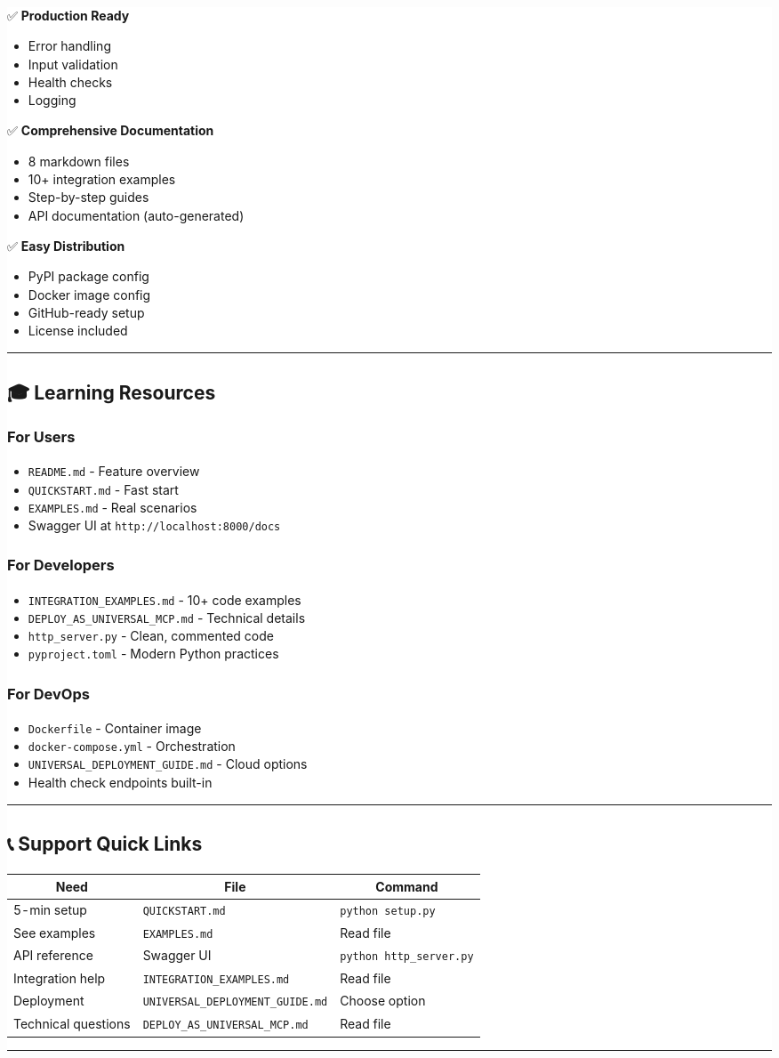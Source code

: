 ✅ **Production Ready**
- Error handling
- Input validation
- Health checks
- Logging

✅ **Comprehensive Documentation**
- 8 markdown files
- 10+ integration examples
- Step-by-step guides
- API documentation (auto-generated)

✅ **Easy Distribution**
- PyPI package config
- Docker image config
- GitHub-ready setup
- License included

---

## 🎓 Learning Resources

### For Users
- `README.md` - Feature overview
- `QUICKSTART.md` - Fast start
- `EXAMPLES.md` - Real scenarios
- Swagger UI at `http://localhost:8000/docs`

### For Developers
- `INTEGRATION_EXAMPLES.md` - 10+ code examples
- `DEPLOY_AS_UNIVERSAL_MCP.md` - Technical details
- `http_server.py` - Clean, commented code
- `pyproject.toml` - Modern Python practices

### For DevOps
- `Dockerfile` - Container image
- `docker-compose.yml` - Orchestration
- `UNIVERSAL_DEPLOYMENT_GUIDE.md` - Cloud options
- Health check endpoints built-in

---

## 📞 Support Quick Links

| Need | File | Command |
|------|------|---------|
| 5-min setup | `QUICKSTART.md` | `python setup.py` |
| See examples | `EXAMPLES.md` | Read file |
| API reference | Swagger UI | `python http_server.py` |
| Integration help | `INTEGRATION_EXAMPLES.md` | Read file |
| Deployment | `UNIVERSAL_DEPLOYMENT_GUIDE.md` | Choose option |
| Technical questions | `DEPLOY_AS_UNIVERSAL_MCP.md` | Read file |

---